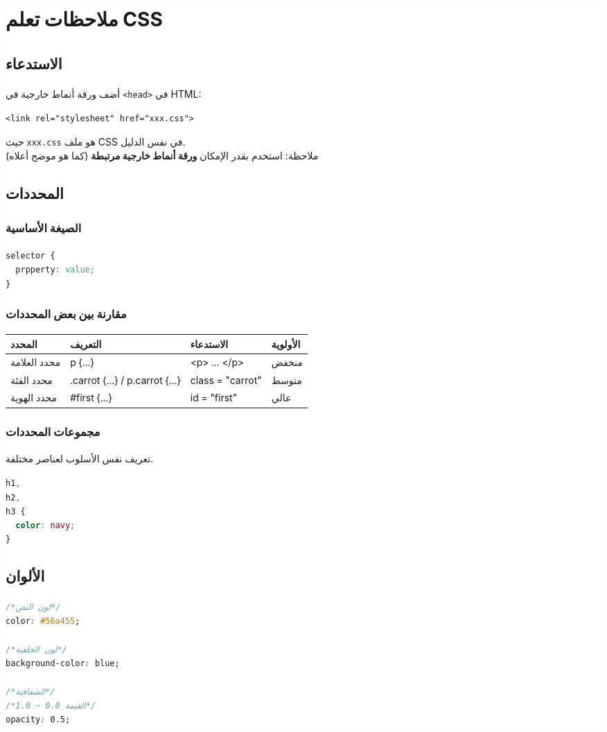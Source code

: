 # ملاحظات تعلم CSS

## الاستدعاء

أضف ورقة أنماط خارجية في `<head>` في HTML:

```
<link rel="stylesheet" href="xxx.css">
```

حيث `xxx.css` هو ملف CSS في نفس الدليل.  
ملاحظة: استخدم بقدر الإمكان **ورقة أنماط خارجية مرتبطة** (كما هو موضح أعلاه)

## المحددات

### الصيغة الأساسية

```css
selector {
  prpperty: value;
}
```

### مقارنة بين بعض المحددات

| المحدد | التعريف | الاستدعاء | الأولوية |
| :----- | :------- | :--------- | :------- |
| محدد العلامة | p {...} | &lt;p&gt; ... &lt;/p&gt; | منخفض |
| محدد الفئة | .carrot {...} / p.carrot {...} | class = "carrot" | متوسط |
| محدد الهوية | \#first {...} | id = "first" | عالي |

### مجموعات المحددات

تعريف نفس الأسلوب لعناصر مختلفة.

```css
h1,
h2,
h3 {
  color: navy;
}
```

## الألوان

```css
/*لون النص*/
color: #56a455;

/*لون الخلفية*/
background-color: blue;

/*الشفافية*/
/*القيمة 0.0 ~ 1.0*/
opacity: 0.5;
```
